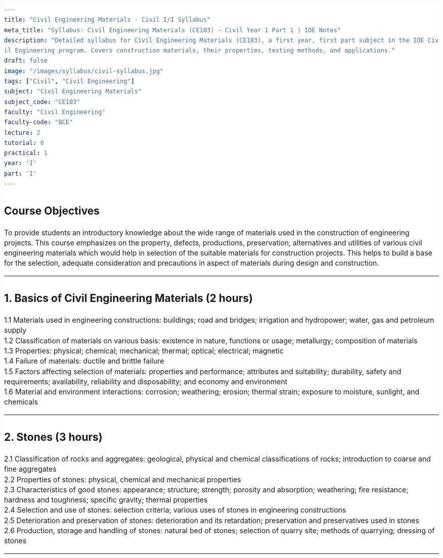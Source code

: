 ```yaml
---
title: "Civil Engineering Materials - Civil I/I Syllabus"
meta_title: "Syllabus: Civil Engineering Materials (CE103) - Civil Year 1 Part 1 | IOE Notes"
description: "Detailed syllabus for Civil Engineering Materials (CE103), a first year, first part subject in the IOE Civil Engineering program. Covers construction materials, their properties, testing methods, and applications."
draft: false
image: "/images/syllabus/civil-syllabus.jpg"
tags: ["Civil", "Civil Engineering"]
subject: "Civil Engineering Materials"
subject_code: "CE103"
faculty: "Civil Engineering"
faculty-code: "BCE"
lecture: 2
tutorial: 0
practical: 1
year: 'I'
part: 'I'
---
```


## Course Objectives

To provide students an introductory knowledge about the wide range of materials used in the construction of engineering projects. This course emphasizes on the property, defects, productions, preservation, alternatives and utilities of various civil engineering materials which would help in selection of the suitable materials for construction projects. This helps to build a base for the selection, adequate consideration and precautions in aspect of materials during design and construction.

---

## 1. Basics of Civil Engineering Materials (2 hours)

1.1 Materials used in engineering constructions: buildings; road and bridges; irrigation and hydropower; water, gas and petroleum supply  
1.2 Classification of materials on various basis: existence in nature, functions or usage; metallurgy; composition of materials  
1.3 Properties: physical; chemical; mechanical; thermal; optical; electrical; magnetic  
1.4 Failure of materials: ductile and brittle failure  
1.5 Factors affecting selection of materials: properties and performance; attributes and suitability; durability, safety and requirements; availability, reliability and disposability; and economy and environment  
1.6 Material and environment interactions: corrosion; weathering; erosion; thermal strain; exposure to moisture, sunlight, and chemicals  

---

## 2. Stones (3 hours)

2.1 Classification of rocks and aggregates: geological, physical and chemical classifications of rocks; introduction to coarse and fine aggregates  
2.2 Properties of stones: physical, chemical and mechanical properties  
2.3 Characteristics of good stones: appearance; structure; strength; porosity and absorption; weathering; fire resistance; hardness and toughness; specific gravity; thermal properties  
2.4 Selection and use of stones: selection criteria; various uses of stones in engineering constructions  
2.5 Deterioration and preservation of stones: deterioration and its retardation; preservation and preservatives used in stones  
2.6 Production, storage and handling of stones: natural bed of stones; selection of quarry site; methods of quarrying; dressing of stones  

---